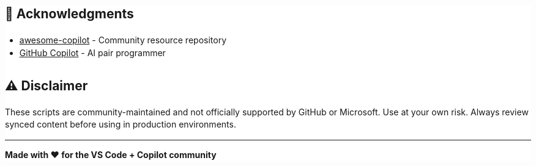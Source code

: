 ## 🙏 Acknowledgments

- [awesome-copilot](https://github.com/mdundek/awesome-copilot) - Community resource repository
- [GitHub Copilot](https://github.com/features/copilot) - AI pair programmer

## ⚠️ Disclaimer

These scripts are community-maintained and not officially supported by GitHub or Microsoft. Use at your own risk. Always review synced content before using in production environments.

---

**Made with ❤️ for the VS Code + Copilot community**
